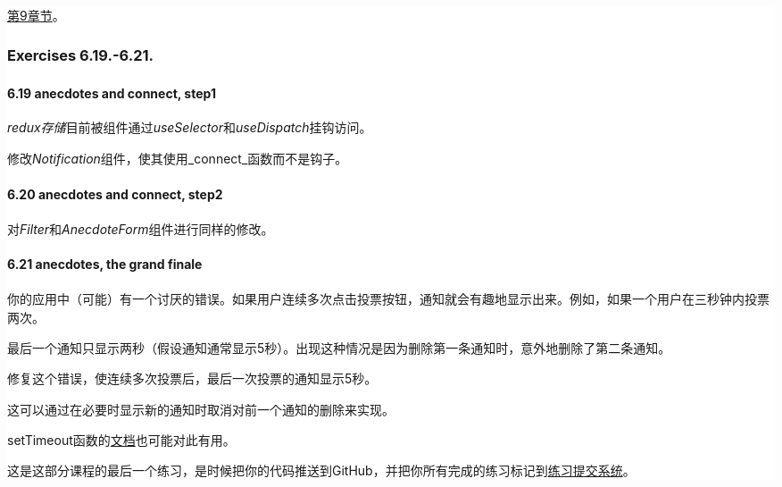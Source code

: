  [第9章节](/en/part9)。

</div>

<div class="tasks">

### Exercises 6.19.-6.21.

#### 6.19 anecdotes and connect, step1


 <i>redux存储</i>目前被组件通过<em>useSelector</em>和<em>useDispatch</em>挂钩访问。


 修改<i>Notification</i>组件，使其使用_connect_函数而不是钩子。
#### 6.20 anecdotes and connect, step2


 对<i>Filter</i>和<i>AnecdoteForm</i>组件进行同样的修改。
#### 6.21 anecdotes, the grand finale


 你的应用中（可能）有一个讨厌的错误。如果用户连续多次点击投票按钮，通知就会有趣地显示出来。例如，如果一个用户在三秒钟内投票两次。

最后一个通知只显示两秒（假设通知通常显示5秒）。出现这种情况是因为删除第一条通知时，意外地删除了第二条通知。


 修复这个错误，使连续多次投票后，最后一次投票的通知显示5秒。

 这可以通过在必要时显示新的通知时取消对前一个通知的删除来实现。

 setTimeout函数的[文档](https://developer.mozilla.org/en-US/docs/Web/API/WindowOrWorkerGlobalScope/setTimeout)也可能对此有用。


 这是这部分课程的最后一个练习，是时候把你的代码推送到GitHub，并把你所有完成的练习标记到[练习提交系统](https://studies.cs.helsinki.fi/stats/courses/fullstackopen)。

</div>
